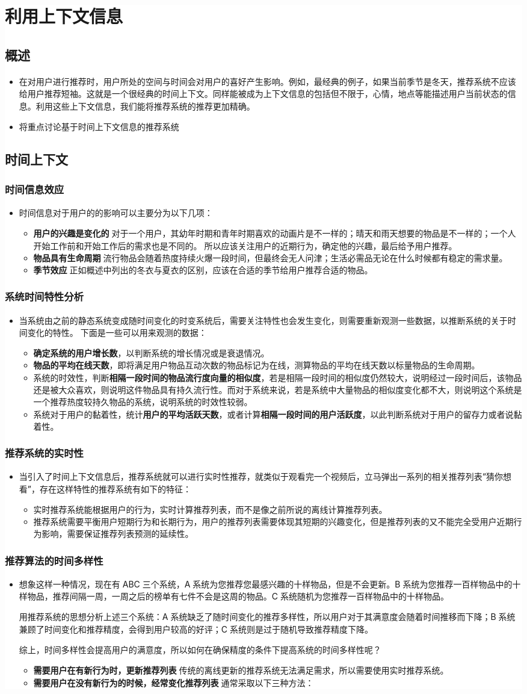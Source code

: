 # 利用上下文信息

## 概述

- 在对用户进行推荐时，用户所处的空间与时间会对用户的喜好产生影响。例如，最经典的例子，如果当前季节是冬天，推荐系统不应该给用户推荐短袖。这就是一个很经典的时间上下文。同样能被成为上下文信息的包括但不限于，心情，地点等能描述用户当前状态的信息。利用这些上下文信息，我们能将推荐系统的推荐更加精确。

- 将重点讨论基于时间上下文信息的推荐系统

## 时间上下文

### 时间信息效应

- 时间信息对于用户的的影响可以主要分为以下几项：

  - **用户的兴趣是变化的**
    对于一个用户，其幼年时期和青年时期喜欢的动画片是不一样的；晴天和雨天想要的物品是不一样的；一个人开始工作前和开始工作后的需求也是不同的。
    所以应该关注用户的近期行为，确定他的兴趣，最后给予用户推荐。
  - **物品具有生命周期**
    流行物品会随着热度持续火爆一段时间，但最终会无人问津；生活必需品无论在什么时候都有稳定的需求量。
  - **季节效应**
    正如概述中列出的冬衣与夏衣的区别，应该在合适的季节给用户推荐合适的物品。

### 系统时间特性分析

- 当系统由之前的静态系统变成随时间变化的时变系统后，需要关注特性也会发生变化，则需要重新观测一些数据，以推断系统的关于时间变化的特性。
  下面是一些可以用来观测的数据：

  - **确定系统的用户增长数**，以判断系统的增长情况或是衰退情况。
  - **物品的平均在线天数**，即将满足用户物品互动次数的物品标记为在线，测算物品的平均在线天数以标量物品的生命周期。
  - 系统的时效性，判断**相隔一段时间的物品流行度向量的相似度**，若是相隔一段时间的相似度仍然较大，说明经过一段时间后，该物品还是被大众喜欢，则说明这件物品具有持久流行性。而对于系统来说，若是系统中大量物品的相似度变化都不大，则说明这个系统是一个推荐热度较持久物品的系统，说明系统的时效性较弱。
  - 系统对于用户的黏着性，统计**用户的平均活跃天数**，或者计算**相隔一段时间的用户活跃度**，以此判断系统对于用户的留存力或者说黏着性。

### 推荐系统的实时性

- 当引入了时间上下文信息后，推荐系统就可以进行实时性推荐，就类似于观看完一个视频后，立马弹出一系列的相关推荐列表“猜你想看”，存在这样特性的推荐系统有如下的特征：

  - 实时推荐系统能根据用户的行为，实时计算推荐列表，而不是像之前所说的离线计算推荐列表。
  - 推荐系统需要平衡用户短期行为和长期行为，用户的推荐列表需要体现其短期的兴趣变化，但是推荐列表的又不能完全受用户近期行为影响，需要保证推荐列表预测的延续性。

### 推荐算法的时间多样性

- 想象这样一种情况，现在有 ABC 三个系统，A 系统为您推荐您最感兴趣的十样物品，但是不会更新。B 系统为您推荐一百样物品中的十样物品，推荐间隔一周，一周之后的榜单有七件不会是这周的物品。C 系统随机为您推荐一百样物品中的十样物品。

  用推荐系统的思想分析上述三个系统：A 系统缺乏了随时间变化的推荐多样性，所以用户对于其满意度会随着时间推移而下降；B 系统兼顾了时间变化和推荐精度，会得到用户较高的好评；C 系统则是过于随机导致推荐精度下降。

  综上，时间多样性会提高用户的满意度，所以如何在确保精度的条件下提高系统的时间多样性呢？

  - **需要用户在有新行为时，更新推荐列表**
    传统的离线更新的推荐系统无法满足需求，所以需要使用实时推荐系统。
  - **需要用户在没有新行为的时候，经常变化推荐列表**
    通常采取以下三种方法：
